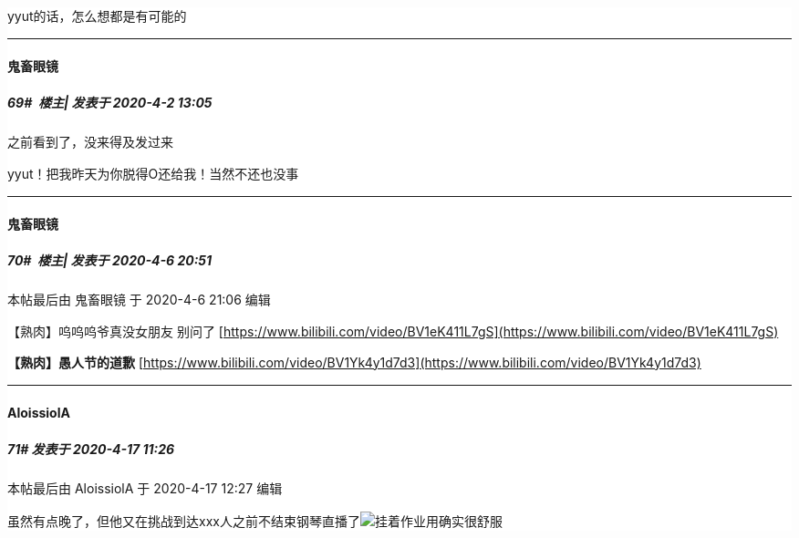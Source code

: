 


yyut的话，怎么想都是有可能的







-----

####  鬼畜眼镜  
##### 69#         楼主| 发表于 2020-4-2 13:05




之前看到了，没来得及发过来


yyut！把我昨天为你脱得O还给我！当然不还也没事







-----

####  鬼畜眼镜  
##### 70#         楼主| 发表于 2020-4-6 20:51



 本帖最后由 鬼畜眼镜 于 2020-4-6 21:06 编辑 

【熟肉】呜呜呜爷真没女朋友 别问了
[https://www.bilibili.com/video/BV1eK411L7gS](https://www.bilibili.com/video/BV1eK411L7gS)

<strong>【熟肉】愚人节的道歉</strong>
[https://www.bilibili.com/video/BV1Yk4y1d7d3](https://www.bilibili.com/video/BV1Yk4y1d7d3)















-----

####  AloissiolA  
##### 71#       发表于 2020-4-17 11:26



 本帖最后由 AloissiolA 于 2020-4-17 12:27 编辑 

虽然有点晚了，但他又在挑战到达xxx人之前不结束钢琴直播了<img src="https://static.saraba1st.com/image/smiley/face2017/037.png" referrerpolicy="no-referrer">挂着作业用确实很舒服

